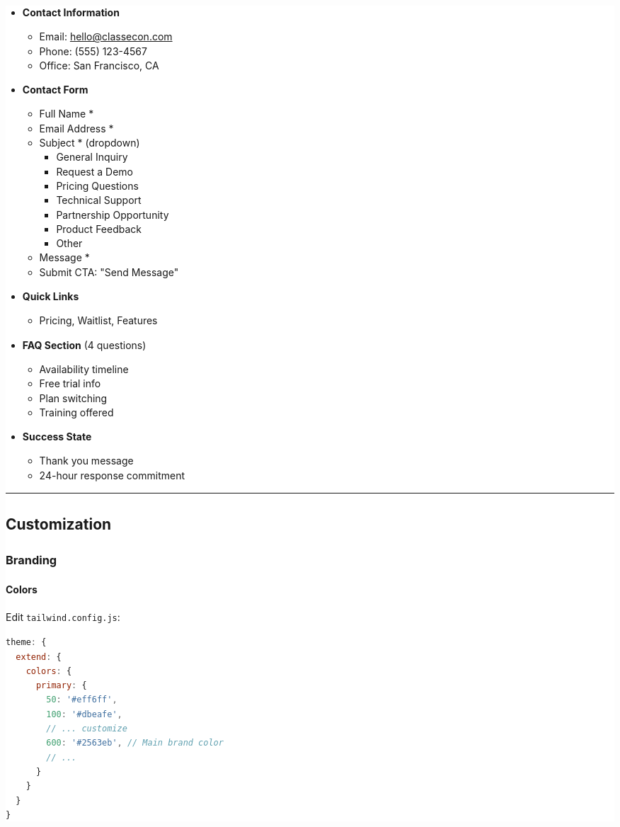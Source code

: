- **Contact Information**
  - Email: hello@classecon.com
  - Phone: (555) 123-4567
  - Office: San Francisco, CA

- **Contact Form**
  - Full Name *
  - Email Address *
  - Subject * (dropdown)
    - General Inquiry
    - Request a Demo
    - Pricing Questions
    - Technical Support
    - Partnership Opportunity
    - Product Feedback
    - Other
  - Message *
  - Submit CTA: "Send Message"

- **Quick Links**
  - Pricing, Waitlist, Features

- **FAQ Section** (4 questions)
  - Availability timeline
  - Free trial info
  - Plan switching
  - Training offered

- **Success State**
  - Thank you message
  - 24-hour response commitment

---

## Customization

### Branding

#### Colors

Edit `tailwind.config.js`:

```js
theme: {
  extend: {
    colors: {
      primary: {
        50: '#eff6ff',
        100: '#dbeafe',
        // ... customize
        600: '#2563eb', // Main brand color
        // ...
      }
    }
  }
}
```

